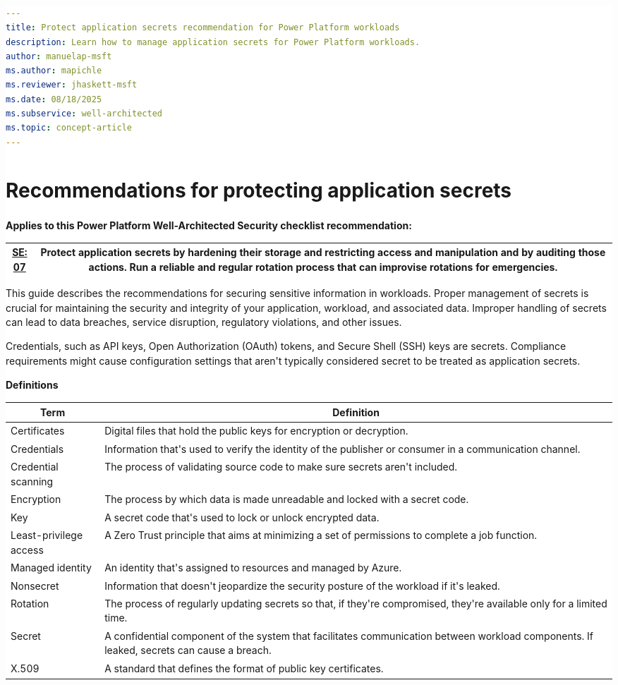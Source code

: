 ```yaml
---
title: Protect application secrets recommendation for Power Platform workloads
description: Learn how to manage application secrets for Power Platform workloads.
author: manuelap-msft
ms.author: mapichle
ms.reviewer: jhaskett-msft
ms.date: 08/18/2025
ms.subservice: well-architected
ms.topic: concept-article
---
```


# Recommendations for protecting application secrets

**Applies to this Power Platform Well-Architected Security checklist recommendation:**

|[SE:07](checklist.md)| **Protect application secrets by hardening their storage and restricting access and manipulation and by auditing those actions. Run a reliable and regular rotation process that can improvise rotations for emergencies.** |
|---|---|

This guide describes the recommendations for securing sensitive information in workloads. Proper management of secrets is crucial for maintaining the security and integrity of your application, workload, and associated data. Improper handling of secrets can lead to data breaches, service disruption, regulatory violations, and other issues.

Credentials, such as API keys, Open Authorization (OAuth) tokens, and Secure Shell (SSH) keys are secrets. Compliance requirements might cause configuration settings that aren't typically considered secret to be treated as application secrets.

**Definitions** 

| Term | Definition |
|---|---|
| Certificates | Digital files that hold the public keys for encryption or decryption. |
| Credentials | Information that's used to verify the identity of the publisher or consumer in a communication channel. |
| Credential scanning | The process of validating source code to make sure secrets aren't included. |
| Encryption | The process by which data is made unreadable and locked with a secret code. |
| Key | A secret code that's used to lock or unlock encrypted data. |
| Least-privilege access | A Zero Trust principle that aims at minimizing a set of permissions to complete a job function. |
| Managed identity | An identity that's assigned to resources and managed by Azure. |
| Nonsecret | Information that doesn't jeopardize the security posture of the workload if it's leaked. |
| Rotation | The process of regularly updating secrets so that, if they're compromised, they're available only for a limited time. |
| Secret | A confidential component of the system that facilitates communication between workload components. If leaked, secrets can cause a breach. |
| X.509 | A standard that defines the format of public key certificates. |
